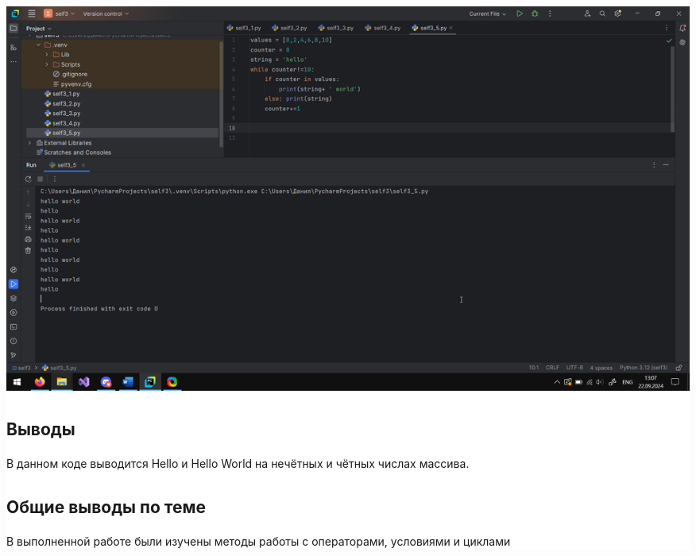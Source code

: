 ![Меню](https://github.com/MorozovDanil/software-engineering/blob/Тема_3/pic/Self3_5.png)

## Выводы

В данном коде выводится Hello и Hello World на нечётных и чётных числах массива.

## Общие выводы по теме

В выполненной работе были изучены методы работы с операторами, условиями и циклами